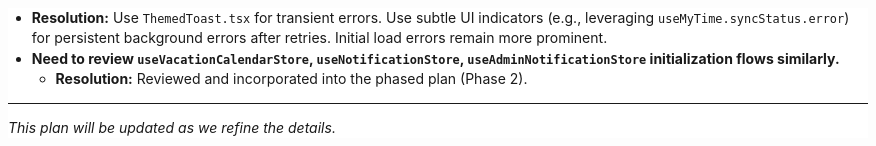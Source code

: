  - **Resolution:** Use `ThemedToast.tsx` for transient errors. Use subtle UI indicators (e.g., leveraging `useMyTime.syncStatus.error`) for persistent background errors after retries. Initial load errors remain more prominent.
- **Need to review `useVacationCalendarStore`, `useNotificationStore`, `useAdminNotificationStore` initialization flows similarly.**
  - **Resolution:** Reviewed and incorporated into the phased plan (Phase 2).

---

_This plan will be updated as we refine the details._
